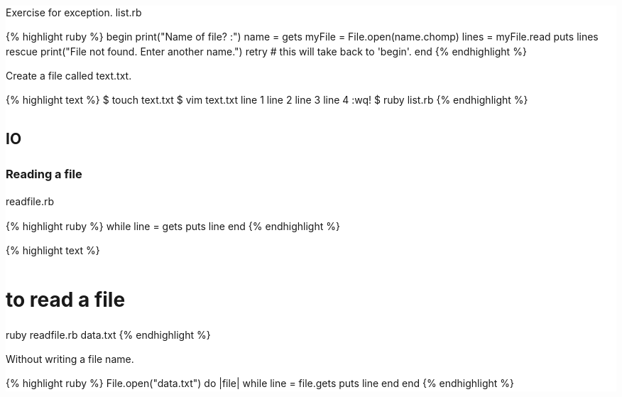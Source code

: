 Exercise for exception. list.rb

{% highlight ruby %}
begin
  print("Name of file? :")
  name = gets
  myFile = File.open(name.chomp)
  lines = myFile.read
  puts lines
rescue
  print("File not found. Enter another name.")
  retry # this will take back to 'begin'.
end
{% endhighlight %}

Create a file called text.txt.
	
{% highlight text %}
$ touch text.txt
$ vim text.txt
line 1
line 2
line 3
line 4
:wq!
$ ruby list.rb
{% endhighlight %}


## IO
### Reading a file
readfile.rb
	
{% highlight ruby %}
while line = gets
  puts line
end
{% endhighlight %}
	
{% highlight text %}
# to read a file
ruby readfile.rb data.txt
{% endhighlight %}

Without writing a file name. 

{% highlight ruby %}
File.open("data.txt") do |file|
  while line = file.gets
    puts line
  end
end
{% endhighlight %}
	